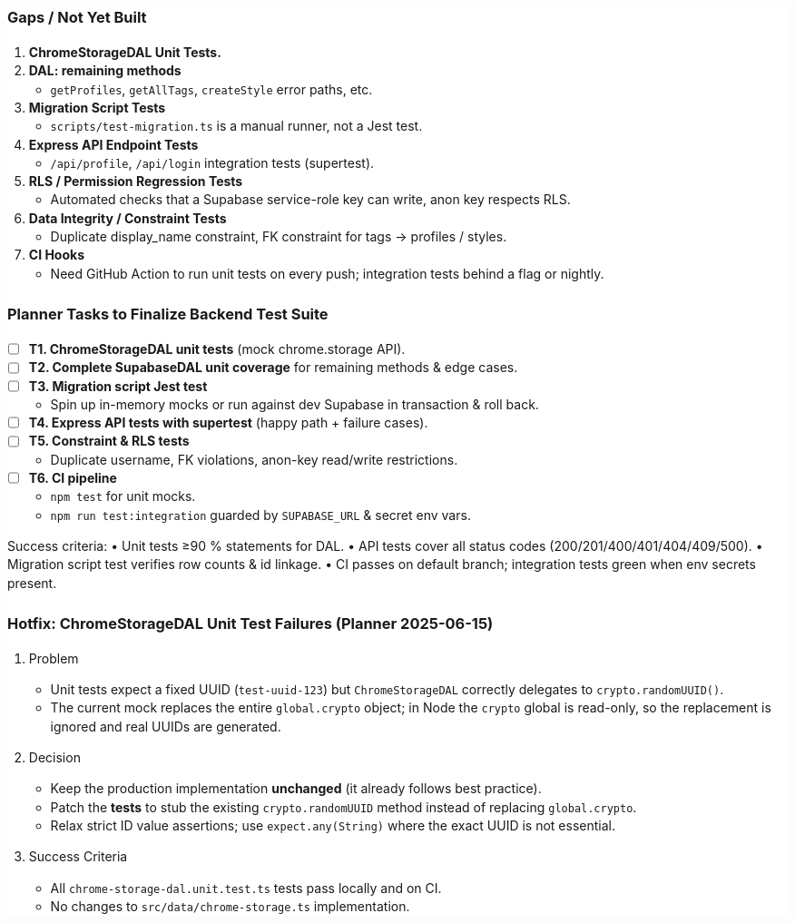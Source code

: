 ### Gaps / Not Yet Built
1. **ChromeStorageDAL Unit Tests.**
2. **DAL: remaining methods**
   - `getProfiles`, `getAllTags`, `createStyle` error paths, etc.
3. **Migration Script Tests**
   - `scripts/test-migration.ts` is a manual runner, not a Jest test.
4. **Express API Endpoint Tests**
   - `/api/profile`, `/api/login` integration tests (supertest).
5. **RLS / Permission Regression Tests**
   - Automated checks that a Supabase service-role key can write, anon key respects RLS.
6. **Data Integrity / Constraint Tests**
   - Duplicate display_name constraint, FK constraint for tags → profiles / styles.
7. **CI Hooks**
   - Need GitHub Action to run unit tests on every push; integration tests behind a flag or nightly.

### Planner Tasks to Finalize Backend Test Suite
- [ ] **T1. ChromeStorageDAL unit tests** (mock chrome.storage API).
- [ ] **T2. Complete SupabaseDAL unit coverage** for remaining methods & edge cases.
- [ ] **T3. Migration script Jest test**
     - Spin up in-memory mocks or run against dev Supabase in transaction & roll back.
- [ ] **T4. Express API tests with supertest** (happy path + failure cases).
- [ ] **T5. Constraint & RLS tests**
     - Duplicate username, FK violations, anon-key read/write restrictions.
- [ ] **T6. CI pipeline**
     - `npm test` for unit mocks.
     - `npm run test:integration` guarded by `SUPABASE_URL` & secret env vars.

Success criteria:
• Unit tests ≥90 % statements for DAL.
• API tests cover all status codes (200/201/400/401/404/409/500).
• Migration script test verifies row counts & id linkage.
• CI passes on default branch; integration tests green when env secrets present.

### Hotfix: ChromeStorageDAL Unit Test Failures (Planner 2025-06-15)

1. Problem
   - Unit tests expect a fixed UUID (`test-uuid-123`) but `ChromeStorageDAL` correctly delegates to `crypto.randomUUID()`.
   - The current mock replaces the entire `global.crypto` object; in Node the `crypto` global is read-only, so the replacement is ignored and real UUIDs are generated.

2. Decision
   - Keep the production implementation **unchanged** (it already follows best practice).
   - Patch the **tests** to stub the existing `crypto.randomUUID` method instead of replacing `global.crypto`.
   - Relax strict ID value assertions; use `expect.any(String)` where the exact UUID is not essential.

3. Success Criteria
   - All `chrome-storage-dal.unit.test.ts` tests pass locally and on CI.
   - No changes to `src/data/chrome-storage.ts` implementation.
